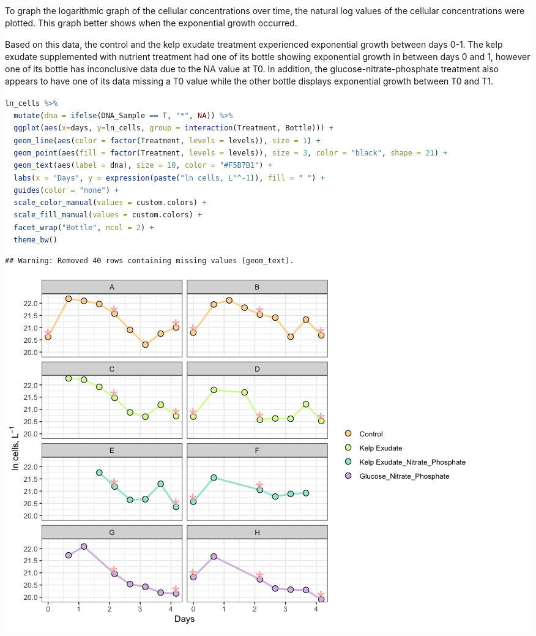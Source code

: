 To graph the logarithmic graph of the cellular concentrations over time,
the natural log values of the cellular concentrations were plotted. This
graph better shows when the exponential growth occurred.

Based on this data, the control and the kelp exudate treatment
experienced exponential growth between days 0-1. The kelp exudate
supplemented with nutrient treatment had one of its bottle showing
exponential growth in between days 0 and 1, however one of its bottle
has inconclusive data due to the NA value at T0. In addition, the
glucose-nitrate-phosphate treatment also appears to have one of its data
missing a T0 value while the other bottle displays exponential growth
between T0 and T1.

``` r
ln_cells %>%
  mutate(dna = ifelse(DNA_Sample == T, "*", NA)) %>%
  ggplot(aes(x=days, y=ln_cells, group = interaction(Treatment, Bottle))) +
  geom_line(aes(color = factor(Treatment, levels = levels)), size = 1) +
  geom_point(aes(fill = factor(Treatment, levels = levels)), size = 3, color = "black", shape = 21) +
  geom_text(aes(label = dna), size = 10, color = "#F5B7B1") + 
  labs(x = "Days", y = expression(paste("ln cells, L"^-1)), fill = " ") +
  guides(color = "none") +
  scale_color_manual(values = custom.colors) +
  scale_fill_manual(values = custom.colors) +
  facet_wrap("Bottle", ncol = 2) +
  theme_bw()
```

    ## Warning: Removed 40 rows containing missing values (geom_text).

![](211022_2021_Abundance_Homework_files/figure-gfm/unnamed-chunk-7-1.png)
